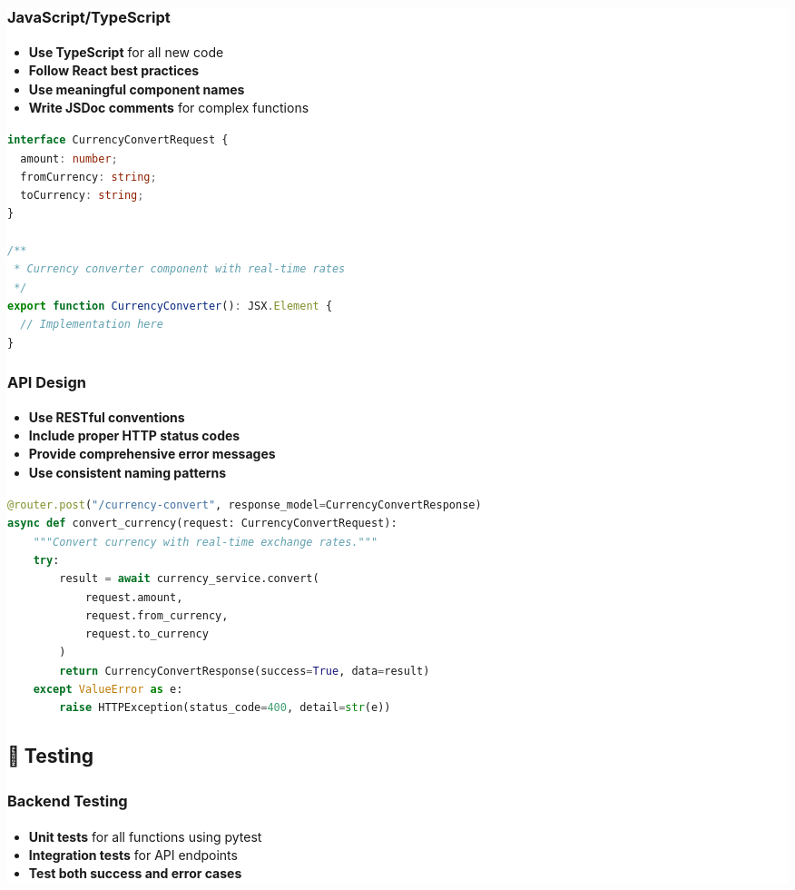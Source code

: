 
### JavaScript/TypeScript

- **Use TypeScript** for all new code
- **Follow React best practices**
- **Use meaningful component names**
- **Write JSDoc comments** for complex functions

```typescript
interface CurrencyConvertRequest {
  amount: number;
  fromCurrency: string;
  toCurrency: string;
}

/**
 * Currency converter component with real-time rates
 */
export function CurrencyConverter(): JSX.Element {
  // Implementation here
}
```

### API Design

- **Use RESTful conventions**
- **Include proper HTTP status codes**
- **Provide comprehensive error messages**
- **Use consistent naming patterns**

```python
@router.post("/currency-convert", response_model=CurrencyConvertResponse)
async def convert_currency(request: CurrencyConvertRequest):
    """Convert currency with real-time exchange rates."""
    try:
        result = await currency_service.convert(
            request.amount, 
            request.from_currency, 
            request.to_currency
        )
        return CurrencyConvertResponse(success=True, data=result)
    except ValueError as e:
        raise HTTPException(status_code=400, detail=str(e))
```

## 🧪 Testing

### Backend Testing

- **Unit tests** for all functions using pytest
- **Integration tests** for API endpoints
- **Test both success and error cases**
